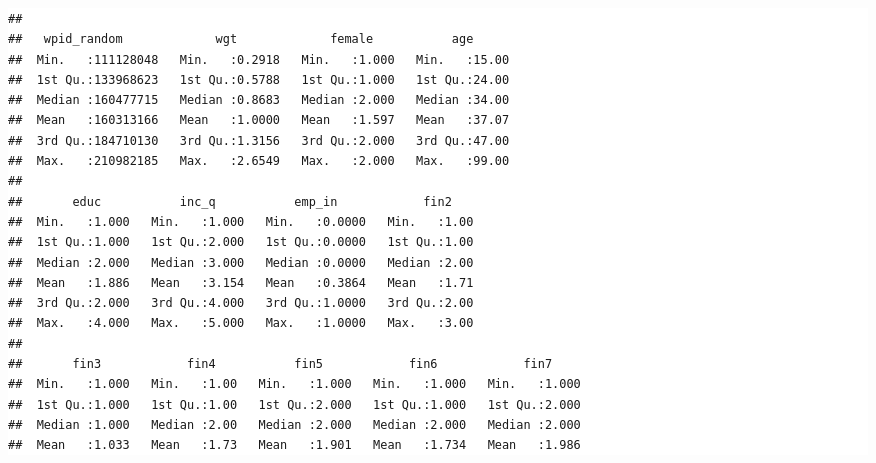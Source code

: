     ##                                                                            
    ##   wpid_random             wgt             female           age       
    ##  Min.   :111128048   Min.   :0.2918   Min.   :1.000   Min.   :15.00  
    ##  1st Qu.:133968623   1st Qu.:0.5788   1st Qu.:1.000   1st Qu.:24.00  
    ##  Median :160477715   Median :0.8683   Median :2.000   Median :34.00  
    ##  Mean   :160313166   Mean   :1.0000   Mean   :1.597   Mean   :37.07  
    ##  3rd Qu.:184710130   3rd Qu.:1.3156   3rd Qu.:2.000   3rd Qu.:47.00  
    ##  Max.   :210982185   Max.   :2.6549   Max.   :2.000   Max.   :99.00  
    ##                                                                      
    ##       educ           inc_q           emp_in            fin2     
    ##  Min.   :1.000   Min.   :1.000   Min.   :0.0000   Min.   :1.00  
    ##  1st Qu.:1.000   1st Qu.:2.000   1st Qu.:0.0000   1st Qu.:1.00  
    ##  Median :2.000   Median :3.000   Median :0.0000   Median :2.00  
    ##  Mean   :1.886   Mean   :3.154   Mean   :0.3864   Mean   :1.71  
    ##  3rd Qu.:2.000   3rd Qu.:4.000   3rd Qu.:1.0000   3rd Qu.:2.00  
    ##  Max.   :4.000   Max.   :5.000   Max.   :1.0000   Max.   :3.00  
    ##                                                                 
    ##       fin3            fin4           fin5            fin6            fin7      
    ##  Min.   :1.000   Min.   :1.00   Min.   :1.000   Min.   :1.000   Min.   :1.000  
    ##  1st Qu.:1.000   1st Qu.:1.00   1st Qu.:2.000   1st Qu.:1.000   1st Qu.:2.000  
    ##  Median :1.000   Median :2.00   Median :2.000   Median :2.000   Median :2.000  
    ##  Mean   :1.033   Mean   :1.73   Mean   :1.901   Mean   :1.734   Mean   :1.986  